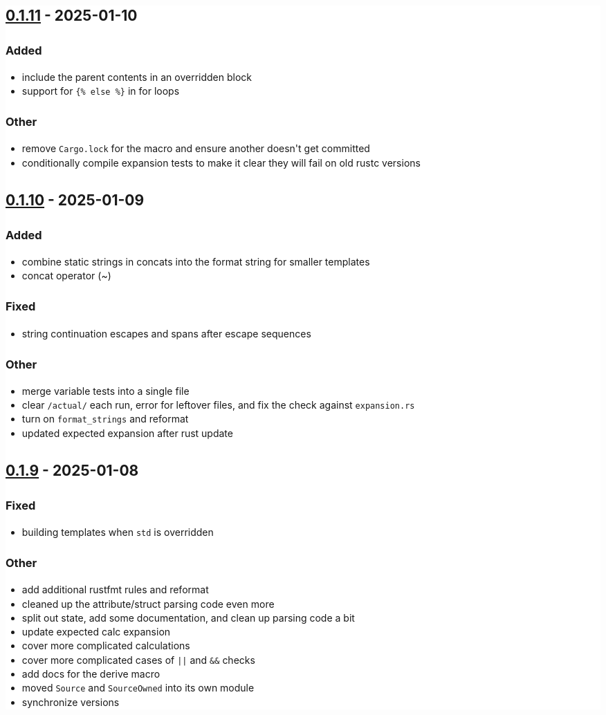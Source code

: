 ## [0.1.11](https://github.com/0b10011/oxiplate/compare/oxiplate-derive-v0.1.10...oxiplate-derive-v0.1.11) - 2025-01-10

### Added

- include the parent contents in an overridden block
- support for `{% else %}` in for loops

### Other

- remove `Cargo.lock` for the macro and ensure another doesn't get committed
- conditionally compile expansion tests to make it clear they will fail on old rustc versions

## [0.1.10](https://github.com/0b10011/oxiplate/compare/oxiplate-derive-v0.1.9...oxiplate-derive-v0.1.10) - 2025-01-09

### Added

- combine static strings in concats into the format string for smaller templates
- concat operator (~)

### Fixed

- string continuation escapes and spans after escape sequences

### Other

- merge variable tests into a single file
- clear `/actual/` each run, error for leftover files, and fix the check against `expansion.rs`
- turn on `format_strings` and reformat
- updated expected expansion after rust update

## [0.1.9](https://github.com/0b10011/oxiplate/compare/oxiplate-derive-v0.1.8...oxiplate-derive-v0.1.9) - 2025-01-08

### Fixed

- building templates when `std` is overridden

### Other

- add additional rustfmt rules and reformat
- cleaned up the attribute/struct parsing code even more
- split out state, add some documentation, and clean up parsing code a bit
- update expected calc expansion
- cover more complicated calculations
- cover more complicated cases of `||` and `&&` checks
- add docs for the derive macro
- moved `Source` and `SourceOwned` into its own module
- synchronize versions
